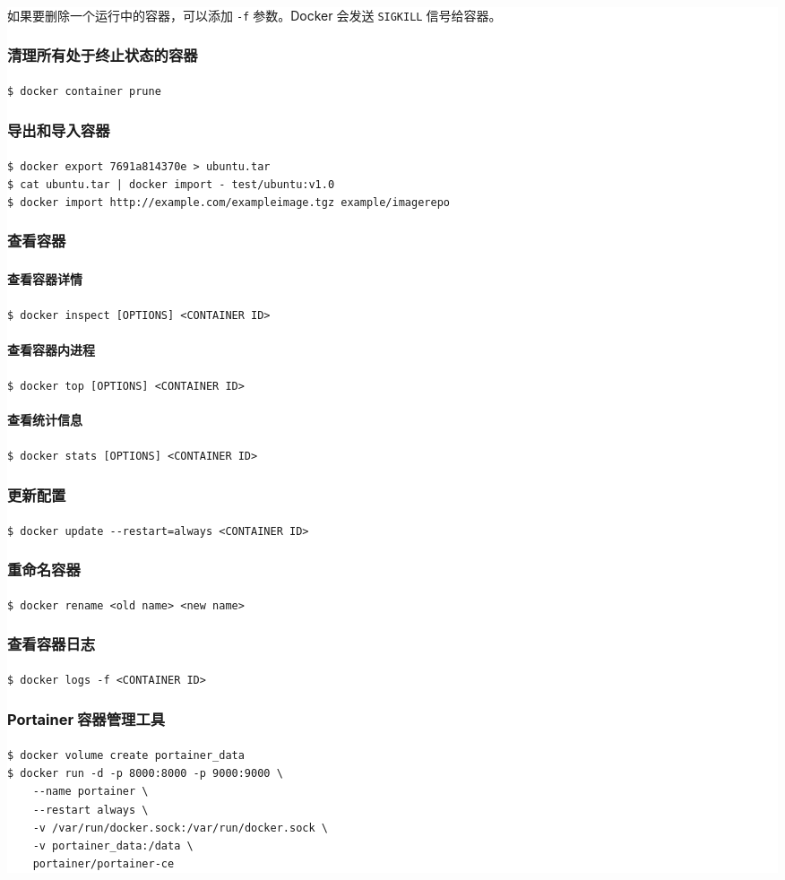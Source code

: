 如果要删除一个运行中的容器，可以添加 `-f` 参数。Docker 会发送 `SIGKILL` 信号给容器。

### 清理所有处于终止状态的容器

```shell
$ docker container prune
```

### 导出和导入容器

```shell
$ docker export 7691a814370e > ubuntu.tar
$ cat ubuntu.tar | docker import - test/ubuntu:v1.0
$ docker import http://example.com/exampleimage.tgz example/imagerepo
```

### 查看容器

#### 查看容器详情

```shell
$ docker inspect [OPTIONS] <CONTAINER ID>
```

#### 查看容器内进程

```shell
$ docker top [OPTIONS] <CONTAINER ID>
```

#### 查看统计信息

```shell
$ docker stats [OPTIONS] <CONTAINER ID>
```

### 更新配置

```shell
$ docker update --restart=always <CONTAINER ID>
```

### 重命名容器

```shell
$ docker rename <old name> <new name>
```

### 查看容器日志

```shell
$ docker logs -f <CONTAINER ID>
```

### Portainer 容器管理工具

```shell
$ docker volume create portainer_data
$ docker run -d -p 8000:8000 -p 9000:9000 \
    --name portainer \
    --restart always \
    -v /var/run/docker.sock:/var/run/docker.sock \
    -v portainer_data:/data \
    portainer/portainer-ce
```
